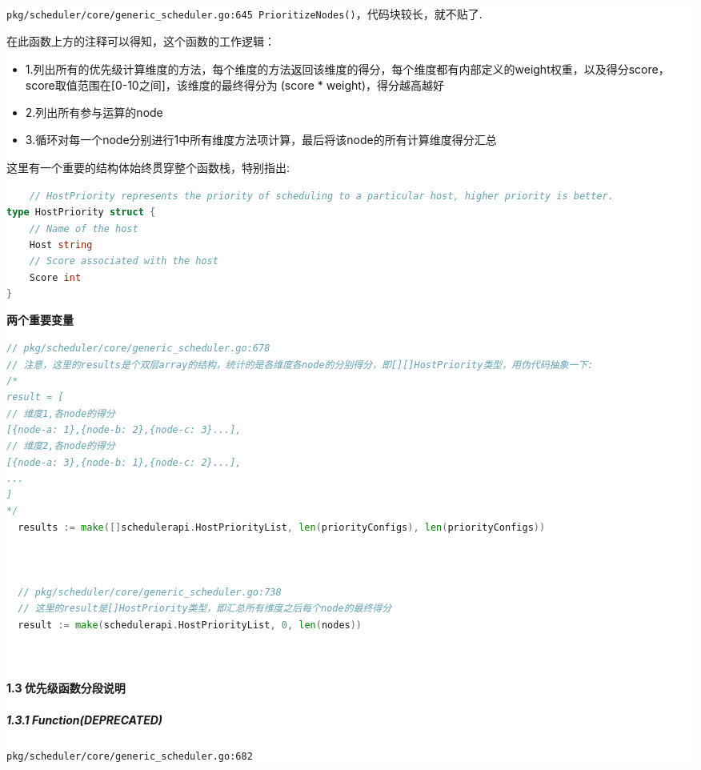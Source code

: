 `pkg/scheduler/core/generic_scheduler.go:645 PrioritizeNodes()`，代码块较长，就不贴了.

在此函数上方的注释可以得知，这个函数的工作逻辑：

- 1.列出所有的优先级计算维度的方法，每个维度的方法返回该维度的得分，每个维度都有内部定义的weight权重，以及得分score，score取值范围在[0-10之间]，该维度的最终得分为 (score * weight)，得分越高越好

- 2.列出所有参与运算的node

- 3.循环对每一个node分别进行1中所有维度方法项计算，最后将该node的所有计算维度得分汇总

这里有一个重要的结构体始终贯穿整个函数栈，特别指出:

```go
	// HostPriority represents the priority of scheduling to a particular host, higher priority is better.
type HostPriority struct {
	// Name of the host
	Host string
	// Score associated with the host
	Score int
}
```

**两个重要变量**

```go
// pkg/scheduler/core/generic_scheduler.go:678
// 注意，这里的results是个双层array的结构，统计的是各维度各node的分别得分，即[][]HostPriority类型，用伪代码抽象一下:
/*
result = [
// 维度1,各node的得分
[{node-a: 1},{node-b: 2},{node-c: 3}...],
// 维度2,各node的得分
[{node-a: 3},{node-b: 1},{node-c: 2}...],
...
]
*/
  results := make([]schedulerapi.HostPriorityList, len(priorityConfigs), len(priorityConfigs))
  
  
  
  // pkg/scheduler/core/generic_scheduler.go:738
  // 这里的result是[]HostPriority类型，即汇总所有维度之后每个node的最终得分
  result := make(schedulerapi.HostPriorityList, 0, len(nodes))

  
```



#### 1.3 优先级函数分段说明

##### 1.3.1 Function(DEPRECATED)

`pkg/scheduler/core/generic_scheduler.go:682`
